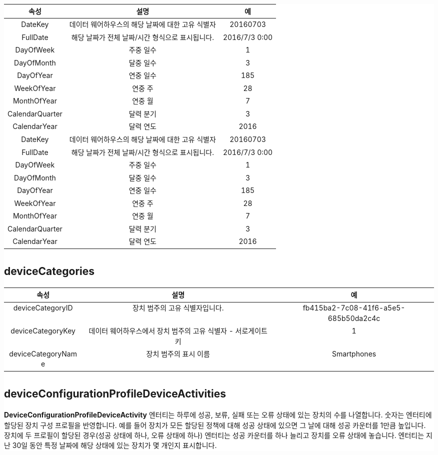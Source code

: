 |     속성    |                       설명                      |    예    |
|:---------------:|:------------------------------------------------------:|:-------------:|
| DateKey         | 데이터 웨어하우스의 해당 날짜에 대한 고유 식별자 | 20160703      |
| FullDate        | 해당 날짜가 전체 날짜/시간 형식으로 표시됩니다.        | 2016/7/3 0:00 |
| DayOfWeek       | 주중 일수                                            | 1             |
| DayOfMonth      | 달중 일수                                           | 3             |
| DayOfYear       | 연중 일수                                            | 185           |
| WeekOfYear      | 연중 주                                           | 28            |
| MonthOfYear     | 연중 월                                      | 7             |
| CalendarQuarter | 달력 분기                                       | 3             |
| CalendarYear    | 달력 연도                                          | 2016          |
| DateKey         | 데이터 웨어하우스의 해당 날짜에 대한 고유 식별자 | 20160703      |
| FullDate        | 해당 날짜가 전체 날짜/시간 형식으로 표시됩니다.        | 2016/7/3 0:00 |
| DayOfWeek       | 주중 일수                                            | 1             |
| DayOfMonth      | 달중 일수                                           | 3             |
| DayOfYear       | 연중 일수                                            | 185           |
| WeekOfYear      | 연중 주                                           | 28            |
| MonthOfYear     | 연중 월                                      | 7             |
| CalendarQuarter | 달력 분기                                       | 3             |
| CalendarYear    | 달력 연도                                          | 2016          |

## <a name="devicecategories"></a>deviceCategories

|      속성      |                                    설명                                   |                예               |
|:------------------:|:--------------------------------------------------------------------------------:|:------------------------------------:|
| deviceCategoryID   | 장치 범주의 고유 식별자입니다.                                       | fb415ba2-7c08-41f6-a5e5-685b50da2c4c |
| deviceCategoryKey  | 데이터 웨어하우스에서 장치 범주의 고유 식별자 - 서로게이트 키 | 1                                    |
| deviceCategoryName | 장치 범주의 표시 이름                                            | Smartphones                          |

## <a name="deviceconfigurationprofiledeviceactivities"></a>deviceConfigurationProfileDeviceActivities
**DeviceConfigurationProfileDeviceActivity** 엔터티는 하루에 성공, 보류, 실패 또는 오류 상태에 있는 장치의 수를 나열합니다. 숫자는 엔터티에 할당된 장치 구성 프로필을 반영합니다. 예를 들어 장치가 모든 할당된 정책에 대해 성공 상태에 있으면 그 날에 대해 성공 카운터를 1만큼 높입니다. 장치에 두 프로필이 할당된 경우(성공 상태에 하나, 오류 상태에 하나) 엔터티는 성공 카운터를 하나 늘리고 장치를 오류 상태에 놓습니다. 엔터티는 지난 30일 동안 특정 날짜에 해당 상태에 있는 장치가 몇 개인지 표시합니다.
